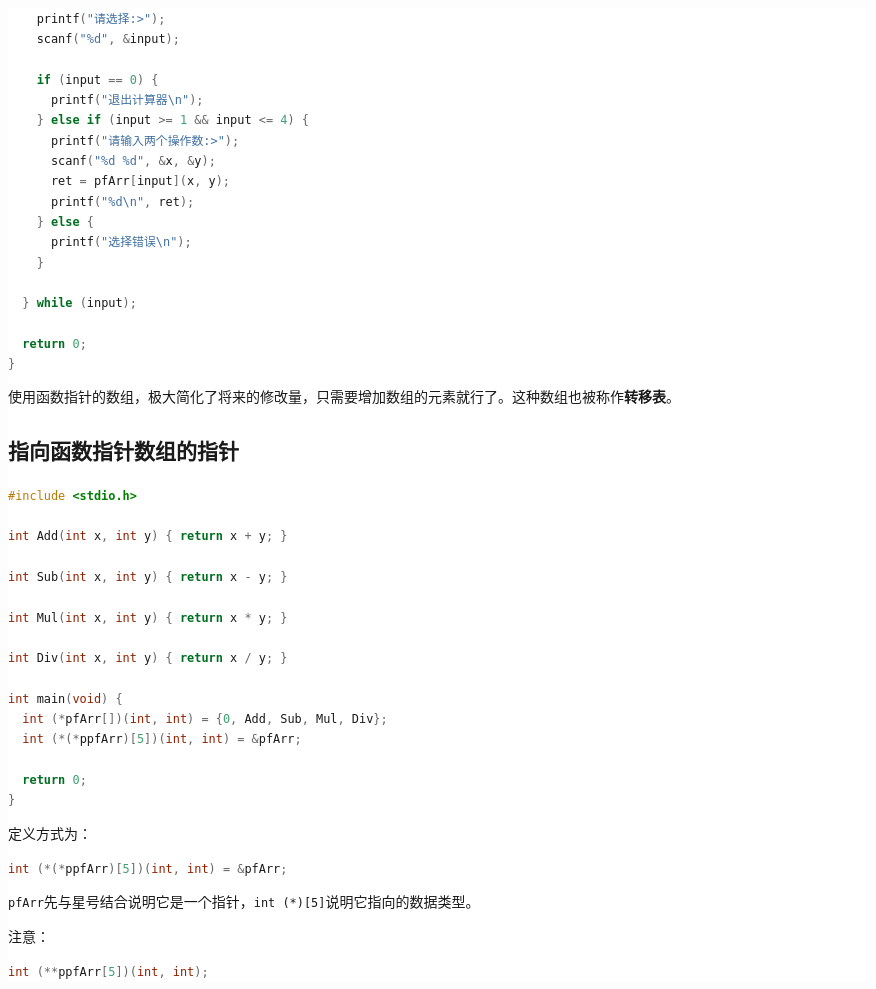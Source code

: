 ```c
    printf("请选择:>");
    scanf("%d", &input);

    if (input == 0) {
      printf("退出计算器\n");
    } else if (input >= 1 && input <= 4) {
      printf("请输入两个操作数:>");
      scanf("%d %d", &x, &y);
      ret = pfArr[input](x, y);
      printf("%d\n", ret);
    } else {
      printf("选择错误\n");
    }

  } while (input);

  return 0;
}
```

使用函数指针的数组，极大简化了将来的修改量，只需要增加数组的元素就行了。这种数组也被称作**转移表**。

## 指向函数指针数组的指针

```c
#include <stdio.h>

int Add(int x, int y) { return x + y; }

int Sub(int x, int y) { return x - y; }

int Mul(int x, int y) { return x * y; }

int Div(int x, int y) { return x / y; }

int main(void) {
  int (*pfArr[])(int, int) = {0, Add, Sub, Mul, Div};
  int (*(*ppfArr)[5])(int, int) = &pfArr;

  return 0;
}
```

定义方式为：

```c
int (*(*ppfArr)[5])(int, int) = &pfArr;
```

`pfArr`先与星号结合说明它是一个指针，`int (*)[5]`说明它指向的数据类型。

注意：

```c
int (**ppfArr[5])(int, int);
```
